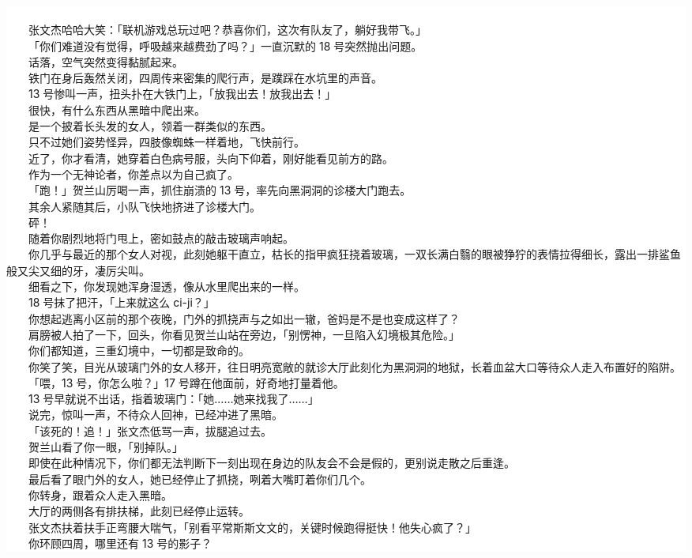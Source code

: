 <br>   
&emsp;&emsp;张文杰哈哈大笑：「联机游戏总玩过吧？恭喜你们，这次有队友了，躺好我带飞。」  
<br>   
&emsp;&emsp;「你们难道没有觉得，呼吸越来越费劲了吗？」一直沉默的 18 号突然抛出问题。  
<br>   
&emsp;&emsp;话落，空气突然变得黏腻起来。  
<br>   
&emsp;&emsp;铁门在身后轰然关闭，四周传来密集的爬行声，是蹼踩在水坑里的声音。  
<br>   
&emsp;&emsp;13 号惨叫一声，扭头扑在大铁门上，「放我出去！放我出去！」  
<br>   
&emsp;&emsp;很快，有什么东西从黑暗中爬出来。  
<br>   
&emsp;&emsp;是一个披着长头发的女人，领着一群类似的东西。  
<br>   
&emsp;&emsp;只不过她们姿势怪异，四肢像蜘蛛一样着地，飞快前行。  
<br>   
&emsp;&emsp;近了，你才看清，她穿着白色病号服，头向下仰着，刚好能看见前方的路。  
<br>   
&emsp;&emsp;作为一个无神论者，你差点以为自己疯了。  
<br>   
&emsp;&emsp;「跑！」贺兰山厉喝一声，抓住崩溃的 13 号，率先向黑洞洞的诊楼大门跑去。  
<br>   
&emsp;&emsp;其余人紧随其后，小队飞快地挤进了诊楼大门。  
<br>   
&emsp;&emsp;砰！  
<br>   
&emsp;&emsp;随着你剧烈地将门甩上，密如鼓点的敲击玻璃声响起。  
<br>   
&emsp;&emsp;你几乎与最近的那个女人对视，此刻她躯干直立，枯长的指甲疯狂挠着玻璃，一双长满白翳的眼被狰狞的表情拉得细长，露出一排鲨鱼般又尖又细的牙，凄厉尖叫。  
<br>   
&emsp;&emsp;细看之下，你发现她浑身湿透，像从水里爬出来的一样。  
<br>   
&emsp;&emsp;18 号抹了把汗，「上来就这么 ci-ji？」  
<br>   
&emsp;&emsp;你想起逃离小区前的那个夜晚，门外的抓挠声与之如出一辙，爸妈是不是也变成这样了？  
<br>   
&emsp;&emsp;肩膀被人拍了一下，回头，你看见贺兰山站在旁边，「别愣神，一旦陷入幻境极其危险。」  
<br>   
&emsp;&emsp;你们都知道，三重幻境中，一切都是致命的。  
<br>   
&emsp;&emsp;你笑了笑，目光从玻璃门外的女人移开，往日明亮宽敞的就诊大厅此刻化为黑洞洞的地狱，长着血盆大口等待众人走入布置好的陷阱。  
<br>   
&emsp;&emsp;「喂，13 号，你怎么啦？」17 号蹲在他面前，好奇地打量着他。  
<br>   
&emsp;&emsp;13 号早就说不出话，指着玻璃门：「她……她来找我了……」  
<br>   
&emsp;&emsp;说完，惊叫一声，不待众人回神，已经冲进了黑暗。  
<br>   
&emsp;&emsp;「该死的！追！」张文杰低骂一声，拔腿追过去。  
<br>   
&emsp;&emsp;贺兰山看了你一眼，「别掉队。」  
<br>   
&emsp;&emsp;即使在此种情况下，你们都无法判断下一刻出现在身边的队友会不会是假的，更别说走散之后重逢。  
<br>   
&emsp;&emsp;最后看了眼门外的女人，她已经停止了抓挠，咧着大嘴盯着你们几个。  
<br>   
&emsp;&emsp;你转身，跟着众人走入黑暗。  
<br>   
&emsp;&emsp;大厅的两侧各有排扶梯，此刻已经停止运转。  
<br>   
&emsp;&emsp;张文杰扶着扶手正弯腰大喘气，「别看平常斯斯文文的，关键时候跑得挺快！他失心疯了？」  
<br>   
&emsp;&emsp;你环顾四周，哪里还有 13 号的影子？  